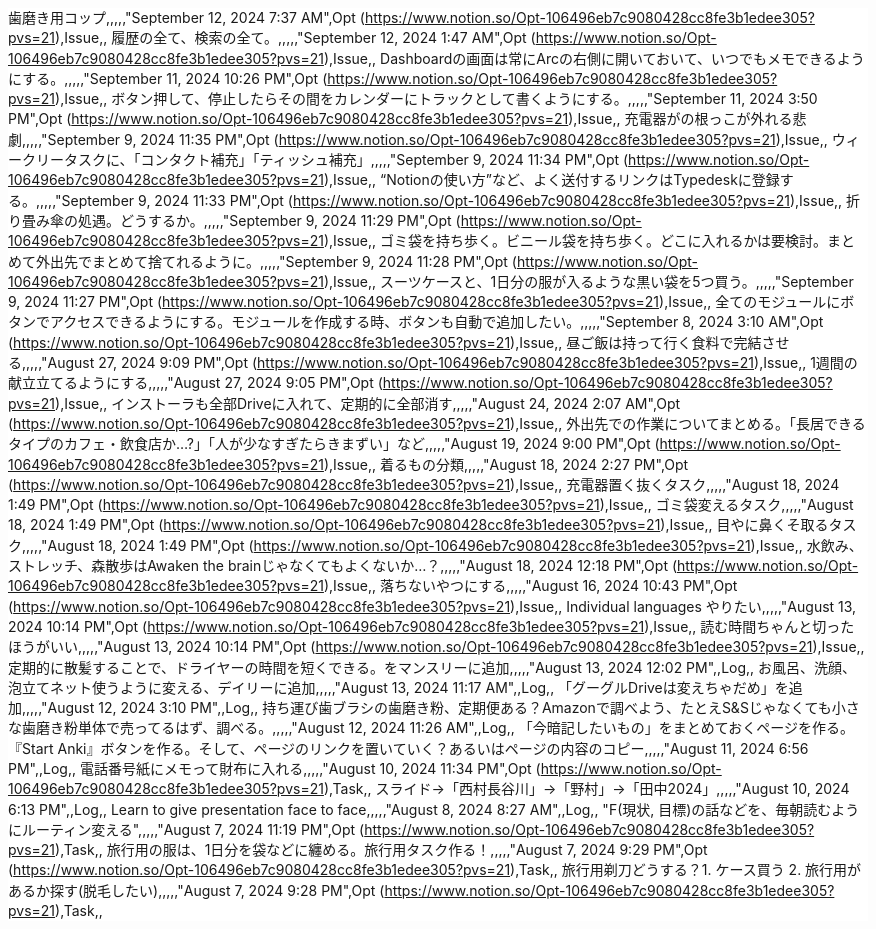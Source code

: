 歯磨き用コップ,,,,,"September 12, 2024 7:37 AM",Opt (https://www.notion.so/Opt-106496eb7c9080428cc8fe3b1edee305?pvs=21),Issue,,
履歴の全て、検索の全て。,,,,,"September 12, 2024 1:47 AM",Opt (https://www.notion.so/Opt-106496eb7c9080428cc8fe3b1edee305?pvs=21),Issue,,
Dashboardの画面は常にArcの右側に開いておいて、いつでもメモできるようにする。,,,,,"September 11, 2024 10:26 PM",Opt (https://www.notion.so/Opt-106496eb7c9080428cc8fe3b1edee305?pvs=21),Issue,,
ボタン押して、停止したらその間をカレンダーにトラックとして書くようにする。,,,,,"September 11, 2024 3:50 PM",Opt (https://www.notion.so/Opt-106496eb7c9080428cc8fe3b1edee305?pvs=21),Issue,,
充電器がの根っこが外れる悲劇,,,,,"September 9, 2024 11:35 PM",Opt (https://www.notion.so/Opt-106496eb7c9080428cc8fe3b1edee305?pvs=21),Issue,,
ウィークリータスクに、「コンタクト補充」「ティッシュ補充」,,,,,"September 9, 2024 11:34 PM",Opt (https://www.notion.so/Opt-106496eb7c9080428cc8fe3b1edee305?pvs=21),Issue,,
“Notionの使い方”など、よく送付するリンクはTypedeskに登録する。,,,,,"September 9, 2024 11:33 PM",Opt (https://www.notion.so/Opt-106496eb7c9080428cc8fe3b1edee305?pvs=21),Issue,,
折り畳み傘の処遇。どうするか。,,,,,"September 9, 2024 11:29 PM",Opt (https://www.notion.so/Opt-106496eb7c9080428cc8fe3b1edee305?pvs=21),Issue,,
ゴミ袋を持ち歩く。ビニール袋を持ち歩く。どこに入れるかは要検討。まとめて外出先でまとめて捨てれるように。,,,,,"September 9, 2024 11:28 PM",Opt (https://www.notion.so/Opt-106496eb7c9080428cc8fe3b1edee305?pvs=21),Issue,,
スーツケースと、1日分の服が入るような黒い袋を5つ買う。,,,,,"September 9, 2024 11:27 PM",Opt (https://www.notion.so/Opt-106496eb7c9080428cc8fe3b1edee305?pvs=21),Issue,,
全てのモジュールにボタンでアクセスできるようにする。モジュールを作成する時、ボタンも自動で追加したい。,,,,,"September 8, 2024 3:10 AM",Opt (https://www.notion.so/Opt-106496eb7c9080428cc8fe3b1edee305?pvs=21),Issue,,
昼ご飯は持って行く食料で完結させる,,,,,"August 27, 2024 9:09 PM",Opt (https://www.notion.so/Opt-106496eb7c9080428cc8fe3b1edee305?pvs=21),Issue,,
1週間の献立立てるようにする,,,,,"August 27, 2024 9:05 PM",Opt (https://www.notion.so/Opt-106496eb7c9080428cc8fe3b1edee305?pvs=21),Issue,,
インストーラも全部Driveに入れて、定期的に全部消す,,,,,"August 24, 2024 2:07 AM",Opt (https://www.notion.so/Opt-106496eb7c9080428cc8fe3b1edee305?pvs=21),Issue,,
外出先での作業についてまとめる。「長居できるタイプのカフェ・飲食店か…?」「人が少なすぎたらきまずい」など,,,,,"August 19, 2024 9:00 PM",Opt (https://www.notion.so/Opt-106496eb7c9080428cc8fe3b1edee305?pvs=21),Issue,,
着るもの分類,,,,,"August 18, 2024 2:27 PM",Opt (https://www.notion.so/Opt-106496eb7c9080428cc8fe3b1edee305?pvs=21),Issue,,
充電器置く抜くタスク,,,,,"August 18, 2024 1:49 PM",Opt (https://www.notion.so/Opt-106496eb7c9080428cc8fe3b1edee305?pvs=21),Issue,,
ゴミ袋変えるタスク,,,,,"August 18, 2024 1:49 PM",Opt (https://www.notion.so/Opt-106496eb7c9080428cc8fe3b1edee305?pvs=21),Issue,,
目やに鼻くそ取るタスク,,,,,"August 18, 2024 1:49 PM",Opt (https://www.notion.so/Opt-106496eb7c9080428cc8fe3b1edee305?pvs=21),Issue,,
水飲み、ストレッチ、森散歩はAwaken the brainじゃなくてもよくないか…？,,,,,"August 18, 2024 12:18 PM",Opt (https://www.notion.so/Opt-106496eb7c9080428cc8fe3b1edee305?pvs=21),Issue,,
落ちないやつにする,,,,,"August 16, 2024 10:43 PM",Opt (https://www.notion.so/Opt-106496eb7c9080428cc8fe3b1edee305?pvs=21),Issue,,
Individual languages やりたい,,,,,"August 13, 2024 10:14 PM",Opt (https://www.notion.so/Opt-106496eb7c9080428cc8fe3b1edee305?pvs=21),Issue,,
読む時間ちゃんと切ったほうがいい,,,,,"August 13, 2024 10:14 PM",Opt (https://www.notion.so/Opt-106496eb7c9080428cc8fe3b1edee305?pvs=21),Issue,,
定期的に散髪することで、ドライヤーの時間を短くできる。をマンスリーに追加,,,,,"August 13, 2024 12:02 PM",,Log,,
お風呂、洗顔、泡立てネット使うように変える、デイリーに追加,,,,,"August 13, 2024 11:17 AM",,Log,,
「グーグルDriveは変えちゃだめ」を追加,,,,,"August 12, 2024 3:10 PM",,Log,,
持ち運び歯ブラシの歯磨き粉、定期便ある？Amazonで調べよう、たとえS&Sじゃなくても小さな歯磨き粉単体で売ってるはず、調べる。,,,,,"August 12, 2024 11:26 AM",,Log,,
「今暗記したいもの」をまとめておくページを作る。『Start Anki』ボタンを作る。そして、ページのリンクを置いていく？あるいはページの内容のコピー,,,,,"August 11, 2024 6:56 PM",,Log,,
電話番号紙にメモって財布に入れる,,,,,"August 10, 2024 11:34 PM",Opt (https://www.notion.so/Opt-106496eb7c9080428cc8fe3b1edee305?pvs=21),Task,,
スライド→「西村長谷川」→「野村」→「田中2024」,,,,,"August 10, 2024 6:13 PM",,Log,,
Learn to give presentation face to face,,,,,"August 8, 2024 8:27 AM",,Log,,
"F(現状, 目標)の話などを、毎朝読むようにルーティン変える",,,,,"August 7, 2024 11:19 PM",Opt (https://www.notion.so/Opt-106496eb7c9080428cc8fe3b1edee305?pvs=21),Task,,
旅行用の服は、1日分を袋などに纏める。旅行用タスク作る！,,,,,"August 7, 2024 9:29 PM",Opt (https://www.notion.so/Opt-106496eb7c9080428cc8fe3b1edee305?pvs=21),Task,,
旅行用剃刀どうする？1. ケース買う 2. 旅行用があるか探す(脱毛したい),,,,,"August 7, 2024 9:28 PM",Opt (https://www.notion.so/Opt-106496eb7c9080428cc8fe3b1edee305?pvs=21),Task,,